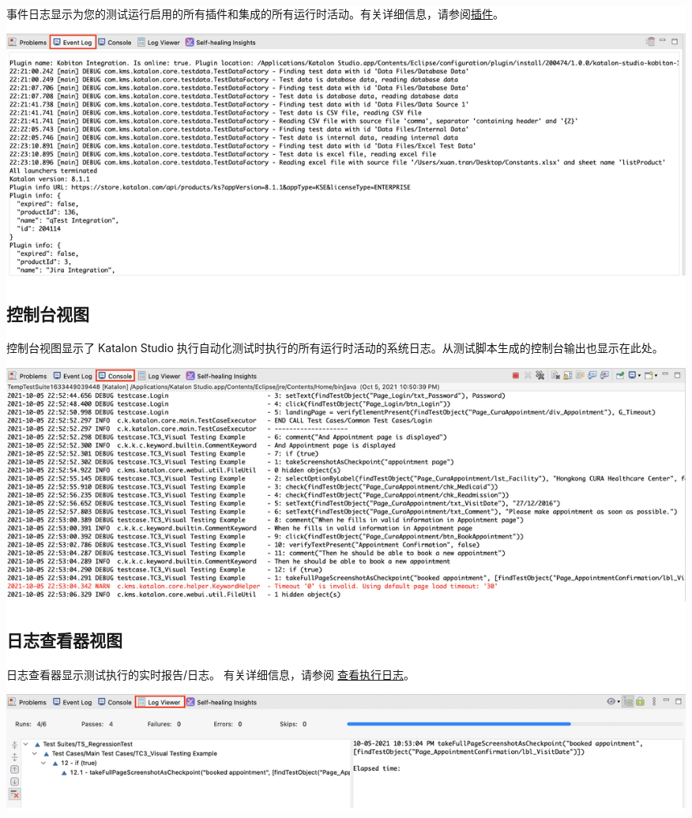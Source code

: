事件日志显示为您的测试运行启用的所有插件和集成的所有运行时活动。有关详细信息，请参阅[插件](https://docs.katalon.com/katalon-studio/docs/kse-use-plugins.html)。

![avatar](../imgs/ln/img-002-51.png)

## 控制台视图

控制台视图显示了 Katalon Studio 执行自动化测试时执行的所有运行时活动的系统日志。从测试脚本生成的控制台输出也显示在此处。

![avatar](../imgs/ln/img-002-52.png)

## 日志查看器视图

日志查看器显示测试执行的实时报告/日志。 有关详细信息，请参阅 [查看执行日志](https://docs.katalon.com/display/KD/View+Execution+Log)。

![avatar](../imgs/ln/img-002-53.png)
